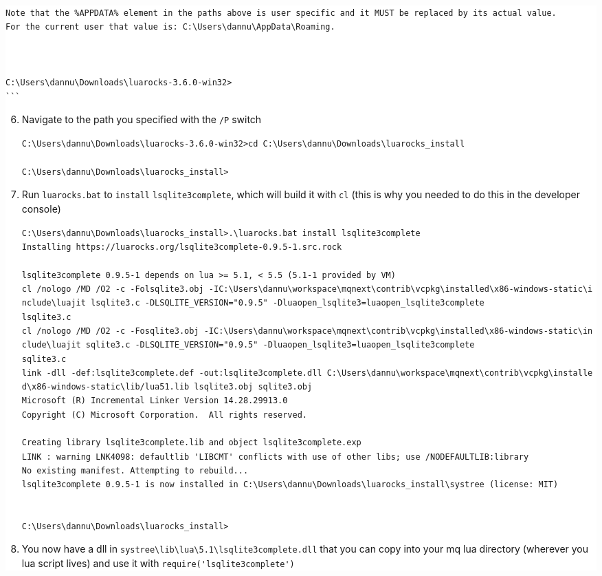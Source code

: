     Note that the %APPDATA% element in the paths above is user specific and it MUST be replaced by its actual value.
    For the current user that value is: C:\Users\dannu\AppData\Roaming.



    C:\Users\dannu\Downloads\luarocks-3.6.0-win32>
    ```

6.  Navigate to the path you specified with the `/P` switch

    ```
    C:\Users\dannu\Downloads\luarocks-3.6.0-win32>cd C:\Users\dannu\Downloads\luarocks_install

    C:\Users\dannu\Downloads\luarocks_install>
    ```

7.  Run `luarocks.bat` to `install` `lsqlite3complete`, which will build it with `cl` (this is why you needed to do this in the developer console)

    ```
    C:\Users\dannu\Downloads\luarocks_install>.\luarocks.bat install lsqlite3complete
    Installing https://luarocks.org/lsqlite3complete-0.9.5-1.src.rock

    lsqlite3complete 0.9.5-1 depends on lua >= 5.1, < 5.5 (5.1-1 provided by VM)
    cl /nologo /MD /O2 -c -Folsqlite3.obj -IC:\Users\dannu\workspace\mqnext\contrib\vcpkg\installed\x86-windows-static\include\luajit lsqlite3.c -DLSQLITE_VERSION="0.9.5" -Dluaopen_lsqlite3=luaopen_lsqlite3complete
    lsqlite3.c
    cl /nologo /MD /O2 -c -Fosqlite3.obj -IC:\Users\dannu\workspace\mqnext\contrib\vcpkg\installed\x86-windows-static\include\luajit sqlite3.c -DLSQLITE_VERSION="0.9.5" -Dluaopen_lsqlite3=luaopen_lsqlite3complete
    sqlite3.c
    link -dll -def:lsqlite3complete.def -out:lsqlite3complete.dll C:\Users\dannu\workspace\mqnext\contrib\vcpkg\installed\x86-windows-static\lib/lua51.lib lsqlite3.obj sqlite3.obj
    Microsoft (R) Incremental Linker Version 14.28.29913.0
    Copyright (C) Microsoft Corporation.  All rights reserved.

    Creating library lsqlite3complete.lib and object lsqlite3complete.exp
    LINK : warning LNK4098: defaultlib 'LIBCMT' conflicts with use of other libs; use /NODEFAULTLIB:library
    No existing manifest. Attempting to rebuild...
    lsqlite3complete 0.9.5-1 is now installed in C:\Users\dannu\Downloads\luarocks_install\systree (license: MIT)


    C:\Users\dannu\Downloads\luarocks_install>
    ```

8.  You now have a dll in `systree\lib\lua\5.1\lsqlite3complete.dll` that you can copy into your mq lua directory (wherever you lua script lives) and use it with `require('lsqlite3complete')`
